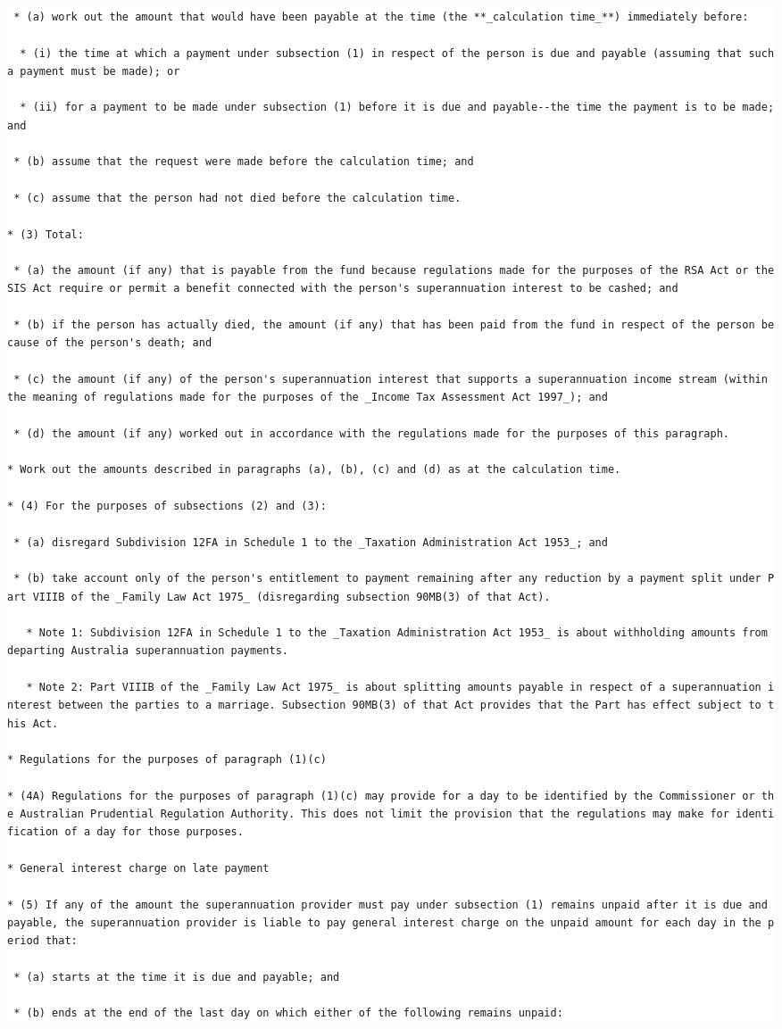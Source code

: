      * (a) work out the amount that would have been payable at the time (the **_calculation time_**) immediately before:

      * (i) the time at which a payment under subsection (1) in respect of the person is due and payable (assuming that such a payment must be made); or

      * (ii) for a payment to be made under subsection (1) before it is due and payable--the time the payment is to be made; and

     * (b) assume that the request were made before the calculation time; and

     * (c) assume that the person had not died before the calculation time.

    * (3) Total:

     * (a) the amount (if any) that is payable from the fund because regulations made for the purposes of the RSA Act or the SIS Act require or permit a benefit connected with the person's superannuation interest to be cashed; and

     * (b) if the person has actually died, the amount (if any) that has been paid from the fund in respect of the person because of the person's death; and

     * (c) the amount (if any) of the person's superannuation interest that supports a superannuation income stream (within the meaning of regulations made for the purposes of the _Income Tax Assessment Act 1997_); and

     * (d) the amount (if any) worked out in accordance with the regulations made for the purposes of this paragraph.

    * Work out the amounts described in paragraphs (a), (b), (c) and (d) as at the calculation time.

    * (4) For the purposes of subsections (2) and (3):

     * (a) disregard Subdivision 12FA in Schedule 1 to the _Taxation Administration Act 1953_; and

     * (b) take account only of the person's entitlement to payment remaining after any reduction by a payment split under Part VIIIB of the _Family Law Act 1975_ (disregarding subsection 90MB(3) of that Act).

       * Note 1: Subdivision 12FA in Schedule 1 to the _Taxation Administration Act 1953_ is about withholding amounts from departing Australia superannuation payments.

       * Note 2: Part VIIIB of the _Family Law Act 1975_ is about splitting amounts payable in respect of a superannuation interest between the parties to a marriage. Subsection 90MB(3) of that Act provides that the Part has effect subject to this Act.

    * Regulations for the purposes of paragraph (1)(c)

    * (4A) Regulations for the purposes of paragraph (1)(c) may provide for a day to be identified by the Commissioner or the Australian Prudential Regulation Authority. This does not limit the provision that the regulations may make for identification of a day for those purposes.

    * General interest charge on late payment

    * (5) If any of the amount the superannuation provider must pay under subsection (1) remains unpaid after it is due and payable, the superannuation provider is liable to pay general interest charge on the unpaid amount for each day in the period that:

     * (a) starts at the time it is due and payable; and

     * (b) ends at the end of the last day on which either of the following remains unpaid:
